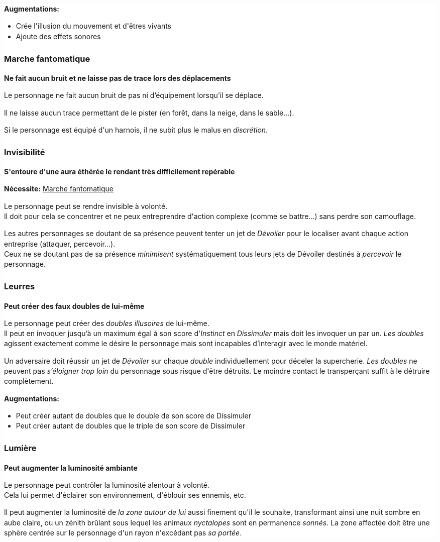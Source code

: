 **Augmentations:**
- Crée l&#039;illusion du mouvement et d&#039;êtres vivants
- Ajoute des effets sonores


### <a name="anchor-marche-fantomatique"></a>Marche fantomatique

**Ne fait aucun bruit et ne laisse pas de trace lors des déplacements**

Le personnage ne fait aucun bruit de pas ni d’équipement lorsqu’il se déplace.

Il ne laisse aucun trace permettant de le pister (en forêt, dans la neige, dans le sable...).

Si le personnage est équipé d&#039;un harnois, il ne subit plus le malus en _discrétion_.

### <a name="anchor-invisibilite"></a>Invisibilité

**S&#039;entoure d&#039;une aura éthérée le rendant très difficilement repérable**

**Nécessite:**
[Marche fantomatique](#anchor-marche-fantomatique)

Le personnage peut se rendre invisible à volonté.  
 Il doit pour cela se concentrer et ne peux entreprendre d&#039;action complexe (comme se battre...) sans perdre son camouflage.

Les autres personnages se doutant de sa présence peuvent tenter un jet de _Dévoiler_ pour le localiser avant chaque action entreprise (attaquer, percevoir...).  
 Ceux ne se doutant pas de sa présence _minimisent_ systématiquement tous leurs jets de Dévoiler destinés à _percevoir_ le personnage.

### <a name="anchor-leurres"></a>Leurres

**Peut créer des faux doubles de lui-même**

Le personnage peut créer des _doubles illusoires_ de lui-même.  
 Il peut en invoquer jusqu’à un maximum égal à son score d&#039;_Instinct_ en _Dissimuler_ mais doit les invoquer un par un. _Les doubles_ agissent exactement comme le désire le personnage mais sont incapables d’interagir avec le monde matériel.

Un adversaire doit réussir un jet de _Dévoiler_ sur chaque _double_ individuellement pour déceler la supercherie. _Les doubles_ ne peuvent pas _s’éloigner trop loin_ du personnage sous risque d&#039;être détruits. Le moindre contact le transperçant suffit à le détruire complètement.

**Augmentations:**
- Peut créer autant de doubles que le double de son score de Dissimuler
- Peut créer autant de doubles que le triple de son score de Dissimuler


### <a name="anchor-lumiere"></a>Lumière

**Peut augmenter la luminosité ambiante**

Le personnage peut contrôler la luminosité alentour à volonté.  
 Cela lui permet d&#039;éclairer son environnement, d&#039;éblouir ses ennemis, etc.

Il peut augmenter la luminosité de _la zone autour de lui_ aussi finement qu&#039;il le souhaite, transformant ainsi une nuit sombre en aube claire, ou un zénith brûlant sous lequel les animaux _nyctalopes_ sont en permanence _sonnés_. La zone affectée doit être une sphère centrée sur le personnage d&#039;un rayon n&#039;excédant pas _sa portée_.

